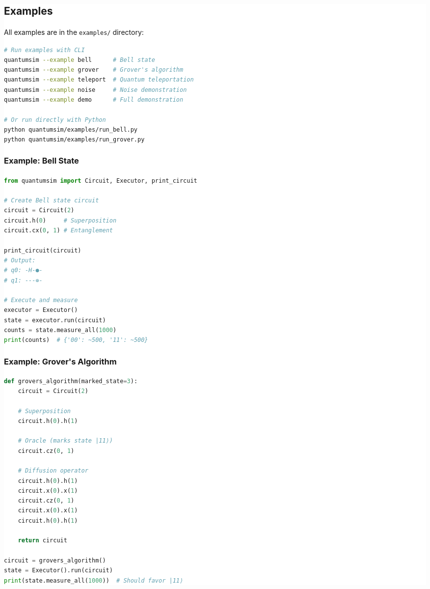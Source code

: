 ## Examples

All examples are in the `examples/` directory:

```bash
# Run examples with CLI
quantumsim --example bell      # Bell state
quantumsim --example grover    # Grover's algorithm
quantumsim --example teleport  # Quantum teleportation
quantumsim --example noise     # Noise demonstration
quantumsim --example demo      # Full demonstration

# Or run directly with Python
python quantumsim/examples/run_bell.py
python quantumsim/examples/run_grover.py
```

### Example: Bell State

```python
from quantumsim import Circuit, Executor, print_circuit

# Create Bell state circuit
circuit = Circuit(2)
circuit.h(0)     # Superposition
circuit.cx(0, 1) # Entanglement

print_circuit(circuit)
# Output:
# q0: -H-●-
# q1: ---⊕-

# Execute and measure
executor = Executor()
state = executor.run(circuit)
counts = state.measure_all(1000)
print(counts)  # {'00': ~500, '11': ~500}
```

### Example: Grover's Algorithm

```python
def grovers_algorithm(marked_state=3):
    circuit = Circuit(2)
    
    # Superposition
    circuit.h(0).h(1)
    
    # Oracle (marks state |11⟩)
    circuit.cz(0, 1)
    
    # Diffusion operator
    circuit.h(0).h(1)
    circuit.x(0).x(1)
    circuit.cz(0, 1)
    circuit.x(0).x(1)
    circuit.h(0).h(1)
    
    return circuit

circuit = grovers_algorithm()
state = Executor().run(circuit)
print(state.measure_all(1000))  # Should favor |11⟩
```
